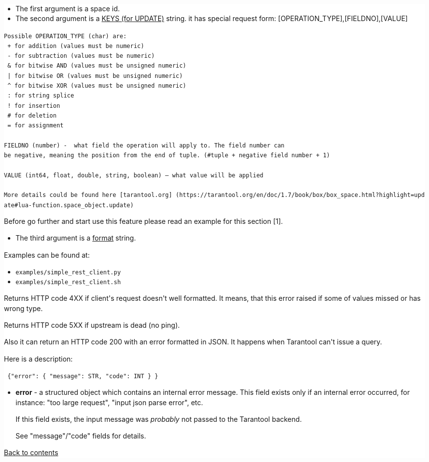 * The first argument is a space id.
* The second argument is a [KEYS (for UPDATE)](#format) string.
it has special request form: [OPERATION_TYPE],[FIELDNO],[VALUE]
```
Possible OPERATION_TYPE (char) are:
 + for addition (values must be numeric)
 - for subtraction (values must be numeric)
 & for bitwise AND (values must be unsigned numeric)
 | for bitwise OR (values must be unsigned numeric)
 ^ for bitwise XOR (values must be unsigned numeric)
 : for string splice
 ! for insertion
 # for deletion
 = for assignment

FIELDNO (number) -  what field the operation will apply to. The field number can
be negative, meaning the position from the end of tuple. (#tuple + negative field number + 1)

VALUE (int64, float, double, string, boolean) – what value will be applied

More details could be found here [tarantool.org] (https://tarantool.org/en/doc/1.7/book/box/box_space.html?highlight=update#lua-function.space_object.update)
```
Before go further and start use this feature please read an example for this
section [1].

* The third argument is a [format](#format) string.

Examples can be found at:

* `examples/simple_rest_client.py`
* `examples/simple_rest_client.sh`

Returns HTTP code 4XX if client's request doesn't well formatted. It means, that
this error raised if some of values missed or has wrong type.

Returns HTTP code 5XX if upstream is dead (no ping).

Also it can return an HTTP code 200 with an error formatted in JSON.
It happens when Tarantool can't issue a query.

Here is a description:
```
 {"error": { "message": STR, "code": INT } }
```

* **error** - a structured object which contains an internal error message.
  This field exists only if an internal error occurred, for instance:
  "too large request", "input json parse error", etc.

  If this field exists, the input message was _probably_ not passed to
  the Tarantool backend.

  See "message"/"code" fields for details.

[Back to contents](#contents)
